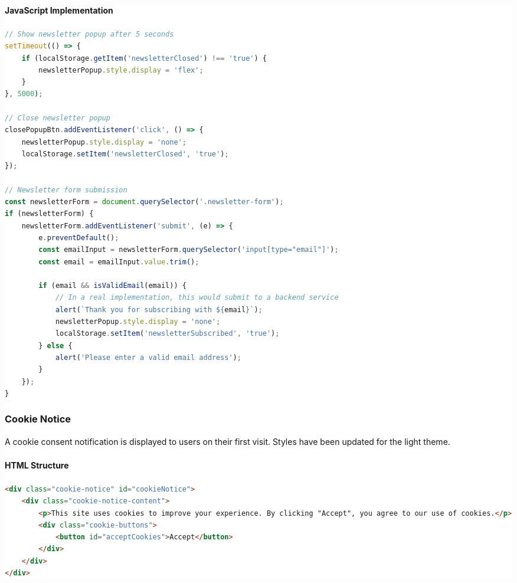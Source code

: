 #### JavaScript Implementation
```javascript
// Show newsletter popup after 5 seconds
setTimeout(() => {
    if (localStorage.getItem('newsletterClosed') !== 'true') {
        newsletterPopup.style.display = 'flex';
    }
}, 5000);

// Close newsletter popup
closePopupBtn.addEventListener('click', () => {
    newsletterPopup.style.display = 'none';
    localStorage.setItem('newsletterClosed', 'true');
});

// Newsletter form submission
const newsletterForm = document.querySelector('.newsletter-form');
if (newsletterForm) {
    newsletterForm.addEventListener('submit', (e) => {
        e.preventDefault();
        const emailInput = newsletterForm.querySelector('input[type="email"]');
        const email = emailInput.value.trim();
        
        if (email && isValidEmail(email)) {
            // In a real implementation, this would submit to a backend service
            alert(`Thank you for subscribing with ${email}`);
            newsletterPopup.style.display = 'none';
            localStorage.setItem('newsletterSubscribed', 'true');
        } else {
            alert('Please enter a valid email address');
        }
    });
}
```

### Cookie Notice
A cookie consent notification is displayed to users on their first visit. Styles have been updated for the light theme.

#### HTML Structure
```html
<div class="cookie-notice" id="cookieNotice">
    <div class="cookie-notice-content">
        <p>This site uses cookies to improve your experience. By clicking "Accept", you agree to our use of cookies.</p>
        <div class="cookie-buttons">
            <button id="acceptCookies">Accept</button>
        </div>
    </div>
</div>
```
